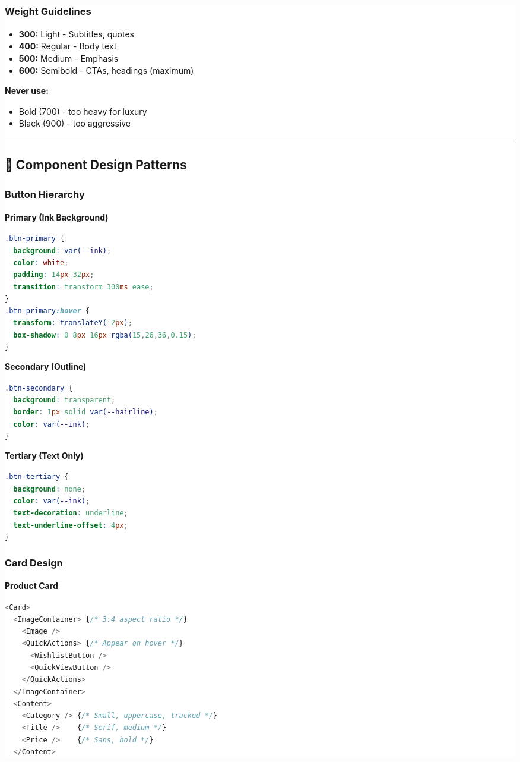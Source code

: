 ### Weight Guidelines
- **300:** Light - Subtitles, quotes
- **400:** Regular - Body text
- **500:** Medium - Emphasis
- **600:** Semibold - CTAs, headings (maximum)

**Never use:**
- Bold (700) - too heavy for luxury
- Black (900) - too aggressive

---

## 🎯 Component Design Patterns

### Button Hierarchy

**Primary (Ink Background)**
```css
.btn-primary {
  background: var(--ink);
  color: white;
  padding: 14px 32px;
  transition: transform 300ms ease;
}
.btn-primary:hover {
  transform: translateY(-2px);
  box-shadow: 0 8px 16px rgba(15,26,36,0.15);
}
```

**Secondary (Outline)**
```css
.btn-secondary {
  background: transparent;
  border: 1px solid var(--hairline);
  color: var(--ink);
}
```

**Tertiary (Text Only)**
```css
.btn-tertiary {
  background: none;
  color: var(--ink);
  text-decoration: underline;
  text-underline-offset: 4px;
}
```

### Card Design

**Product Card**
```typescript
<Card>
  <ImageContainer> {/* 3:4 aspect ratio */}
    <Image />
    <QuickActions> {/* Appear on hover */}
      <WishlistButton />
      <QuickViewButton />
    </QuickActions>
  </ImageContainer>
  <Content>
    <Category /> {/* Small, uppercase, tracked */}
    <Title />    {/* Serif, medium */}
    <Price />    {/* Sans, bold */}
  </Content>
```